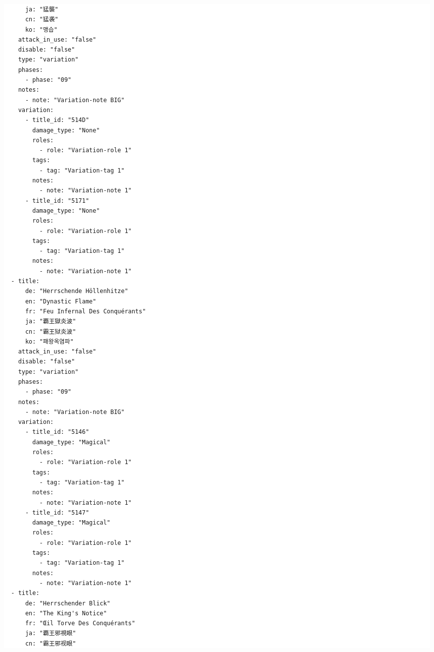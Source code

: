           ja: "猛襲"
          cn: "猛袭"
          ko: "맹습"
        attack_in_use: "false"
        disable: "false"
        type: "variation"
        phases:
          - phase: "09"
        notes:
          - note: "Variation-note BIG"
        variation:
          - title_id: "514D"
            damage_type: "None"
            roles:
              - role: "Variation-role 1"
            tags:
              - tag: "Variation-tag 1"
            notes:
              - note: "Variation-note 1"
          - title_id: "5171"
            damage_type: "None"
            roles:
              - role: "Variation-role 1"
            tags:
              - tag: "Variation-tag 1"
            notes:
              - note: "Variation-note 1"
      - title:
          de: "Herrschende Höllenhitze"
          en: "Dynastic Flame"
          fr: "Feu Infernal Des Conquérants"
          ja: "覇王獄炎波"
          cn: "霸王狱炎波"
          ko: "패왕옥염파"
        attack_in_use: "false"
        disable: "false"
        type: "variation"
        phases:
          - phase: "09"
        notes:
          - note: "Variation-note BIG"
        variation:
          - title_id: "5146"
            damage_type: "Magical"
            roles:
              - role: "Variation-role 1"
            tags:
              - tag: "Variation-tag 1"
            notes:
              - note: "Variation-note 1"
          - title_id: "5147"
            damage_type: "Magical"
            roles:
              - role: "Variation-role 1"
            tags:
              - tag: "Variation-tag 1"
            notes:
              - note: "Variation-note 1"
      - title:
          de: "Herrschender Blick"
          en: "The King's Notice"
          fr: "Œil Torve Des Conquérants"
          ja: "覇王邪視眼"
          cn: "霸王邪视眼"